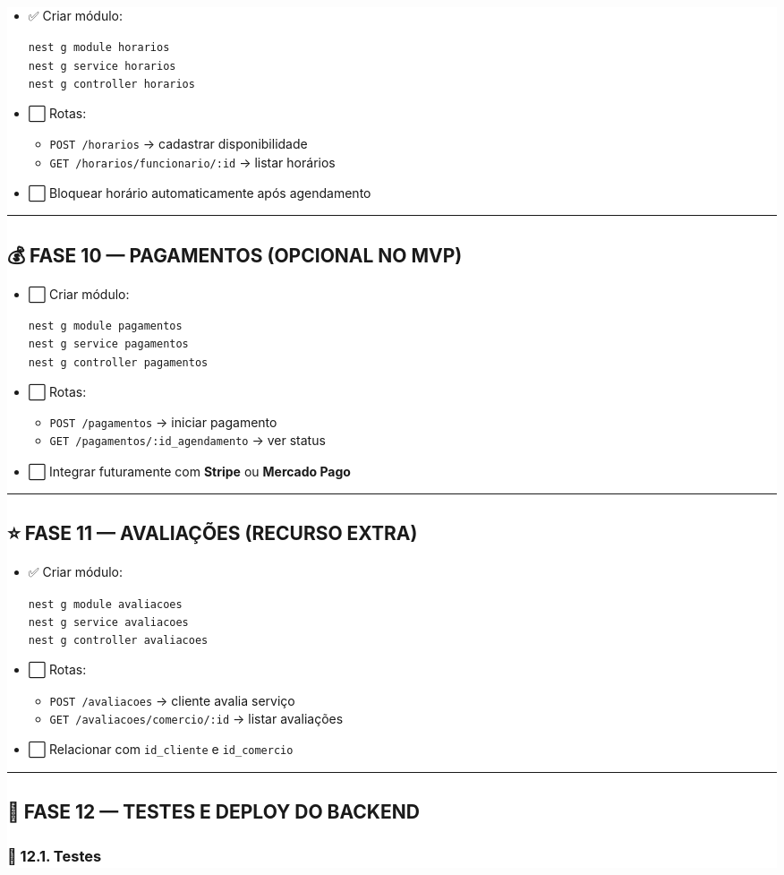 - ✅  Criar módulo:
    
    ```bash
    nest g module horarios
    nest g service horarios
    nest g controller horarios
    
    ```
    
- ⬜  Rotas:
    - `POST /horarios` → cadastrar disponibilidade
    - `GET /horarios/funcionario/:id` → listar horários
- ⬜  Bloquear horário automaticamente após agendamento

---

## 💰 FASE 10 — PAGAMENTOS (OPCIONAL NO MVP)

- ⬜  Criar módulo:
    
    ```bash
    nest g module pagamentos
    nest g service pagamentos
    nest g controller pagamentos
    
    ```
    
- ⬜  Rotas:
    - `POST /pagamentos` → iniciar pagamento
    - `GET /pagamentos/:id_agendamento` → ver status
- ⬜  Integrar futuramente com **Stripe** ou **Mercado Pago**

---

## ⭐ FASE 11 — AVALIAÇÕES (RECURSO EXTRA)

- ✅  Criar módulo:
    
    ```bash
    nest g module avaliacoes
    nest g service avaliacoes
    nest g controller avaliacoes
    
    ```
    
- ⬜  Rotas:
    - `POST /avaliacoes` → cliente avalia serviço
    - `GET /avaliacoes/comercio/:id` → listar avaliações
- ⬜  Relacionar com `id_cliente` e `id_comercio`

---

## 🧪 FASE 12 — TESTES E DEPLOY DO BACKEND

### 🧾 12.1. Testes

